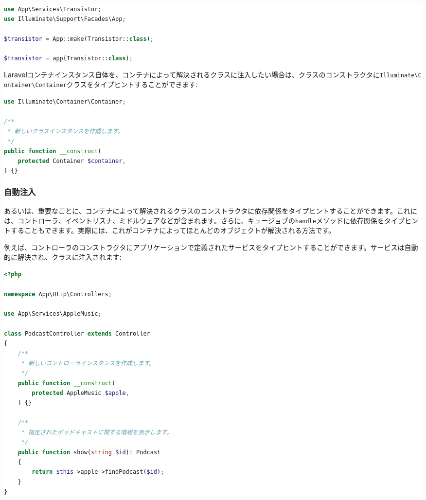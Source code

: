 ```php
use App\Services\Transistor;
use Illuminate\Support\Facades\App;

$transistor = App::make(Transistor::class);

$transistor = app(Transistor::class);
```

Laravelコンテナインスタンス自体を、コンテナによって解決されるクラスに注入したい場合は、クラスのコンストラクタに`Illuminate\Container\Container`クラスをタイプヒントすることができます:

```php
use Illuminate\Container\Container;

/**
 * 新しいクラスインスタンスを作成します。
 */
public function __construct(
    protected Container $container,
) {}
```

<a name="automatic-injection"></a>
### 自動注入

あるいは、重要なことに、コンテナによって解決されるクラスのコンストラクタに依存関係をタイプヒントすることができます。これには、[コントローラ](controllers.md)、[イベントリスナ](events.md)、[ミドルウェア](middleware.md)などが含まれます。さらに、[キュージョブ](queues.md)の`handle`メソッドに依存関係をタイプヒントすることもできます。実際には、これがコンテナによってほとんどのオブジェクトが解決される方法です。

例えば、コントローラのコンストラクタにアプリケーションで定義されたサービスをタイプヒントすることができます。サービスは自動的に解決され、クラスに注入されます:

```php
<?php

namespace App\Http\Controllers;

use App\Services\AppleMusic;

class PodcastController extends Controller
{
    /**
     * 新しいコントローラインスタンスを作成します。
     */
    public function __construct(
        protected AppleMusic $apple,
    ) {}

    /**
     * 指定されたポッドキャストに関する情報を表示します。
     */
    public function show(string $id): Podcast
    {
        return $this->apple->findPodcast($id);
    }
}
```
